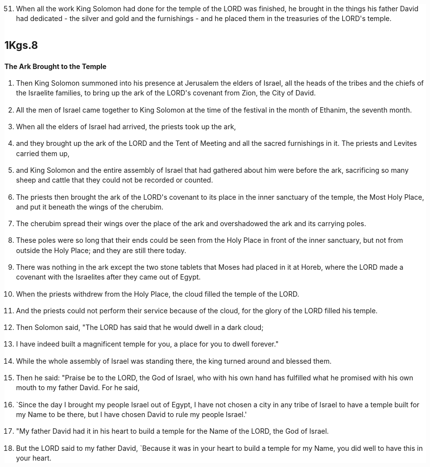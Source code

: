 51. When all the work King Solomon had done for the temple of the LORD was finished, he brought in the things his father David had dedicated - the silver and gold and the furnishings - and he placed them in the treasuries of the LORD's temple.

## 1Kgs.8

__The Ark Brought to the Temple__

1. Then King Solomon summoned into his presence at Jerusalem the elders of Israel, all the heads of the tribes and the chiefs of the Israelite families, to bring up the ark of the LORD's covenant from Zion, the City of David.

2. All the men of Israel came together to King Solomon at the time of the festival in the month of Ethanim, the seventh month.

3. When all the elders of Israel had arrived, the priests took up the ark,

4. and they brought up the ark of the LORD and the Tent of Meeting and all the sacred furnishings in it. The priests and Levites carried them up,

5. and King Solomon and the entire assembly of Israel that had gathered about him were before the ark, sacrificing so many sheep and cattle that they could not be recorded or counted.

6. The priests then brought the ark of the LORD's covenant to its place in the inner sanctuary of the temple, the Most Holy Place, and put it beneath the wings of the cherubim.

7. The cherubim spread their wings over the place of the ark and overshadowed the ark and its carrying poles.

8. These poles were so long that their ends could be seen from the Holy Place in front of the inner sanctuary, but not from outside the Holy Place; and they are still there today.

9. There was nothing in the ark except the two stone tablets that Moses had placed in it at Horeb, where the LORD made a covenant with the Israelites after they came out of Egypt.

10. When the priests withdrew from the Holy Place, the cloud filled the temple of the LORD.

11. And the priests could not perform their service because of the cloud, for the glory of the LORD filled his temple.

12. Then Solomon said, "The LORD has said that he would dwell in a dark cloud;

13. I have indeed built a magnificent temple for you, a place for you to dwell forever."

14. While the whole assembly of Israel was standing there, the king turned around and blessed them.

15. Then he said: "Praise be to the LORD, the God of Israel, who with his own hand has fulfilled what he promised with his own mouth to my father David. For he said,

16. `Since the day I brought my people Israel out of Egypt, I have not chosen a city in any tribe of Israel to have a temple built for my Name to be there, but I have chosen David to rule my people Israel.'

17. "My father David had it in his heart to build a temple for the Name of the LORD, the God of Israel.

18. But the LORD said to my father David, `Because it was in your heart to build a temple for my Name, you did well to have this in your heart.
